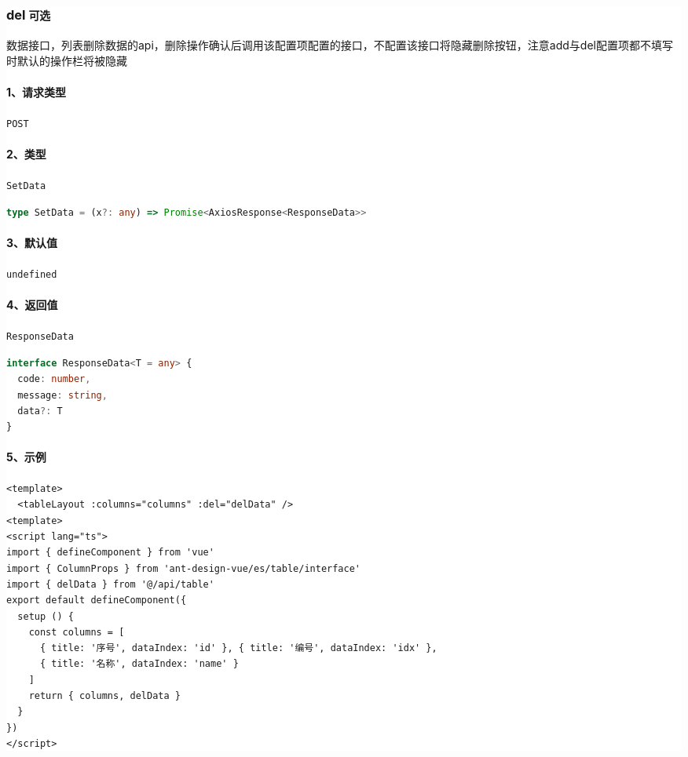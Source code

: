 ### del `可选`

数据接口，列表删除数据的api，删除操作确认后调用该配置项配置的接口，不配置该接口将隐藏删除按钮，注意add与del配置项都不填写时默认的操作栏将被隐藏

#### 1、请求类型

`POST`

#### 2、类型

`SetData`

```ts
type SetData = (x?: any) => Promise<AxiosResponse<ResponseData>>

```

#### 3、默认值

`undefined`

#### 4、返回值

`ResponseData`

```ts
interface ResponseData<T = any> {
  code: number,
  message: string,
  data?: T
}

```

#### 5、示例

```vue
<template>
  <tableLayout :columns="columns" :del="delData" />
<template>
<script lang="ts">
import { defineComponent } from 'vue'
import { ColumnProps } from 'ant-design-vue/es/table/interface'
import { delData } from '@/api/table'
export default defineComponent({
  setup () {
    const columns = [ 
      { title: '序号', dataIndex: 'id' }, { title: '编号', dataIndex: 'idx' },
      { title: '名称', dataIndex: 'name' }
    ]
    return { columns, delData }
  }
})
</script> 

```

